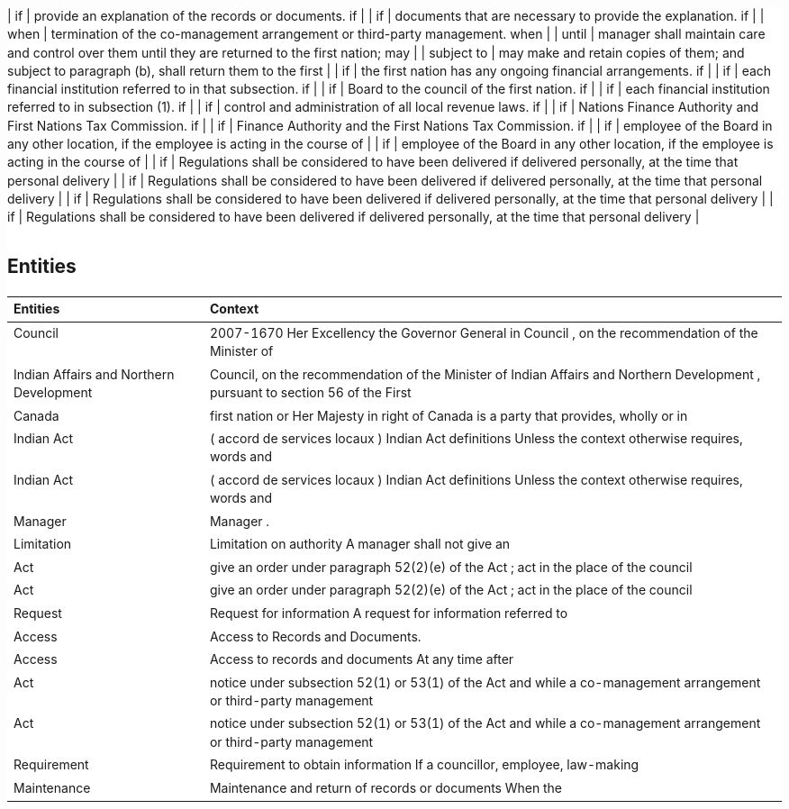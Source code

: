 | if          | provide an explanation of the records or documents. if                                                             |
| if          | documents that are necessary to provide the explanation. if                                                        |
| when        | termination of the co-management arrangement or third-party management. when                                       |
| until       | manager shall maintain care and control over them until they are returned to the first nation; may                 |
| subject to  | may make and retain copies of them; and subject to paragraph (b), shall return them to the first                   |
| if          | the first nation has any ongoing financial arrangements. if                                                        |
| if          | each financial institution referred to in that subsection. if                                                      |
| if          | Board to the council of the first nation. if                                                                       |
| if          | each financial institution referred to in subsection (1). if                                                       |
| if          | control and administration of all local revenue laws. if                                                           |
| if          | Nations Finance Authority and First Nations Tax Commission. if                                                     |
| if          | Finance Authority and the First Nations Tax Commission. if                                                         |
| if          | employee of the Board in any other location, if the employee is acting in the course of                            |
| if          | employee of the Board in any other location, if the employee is acting in the course of                            |
| if          | Regulations shall be considered to have been delivered if delivered personally, at the time that personal delivery |
| if          | Regulations shall be considered to have been delivered if delivered personally, at the time that personal delivery |
| if          | Regulations shall be considered to have been delivered if delivered personally, at the time that personal delivery |
| if          | Regulations shall be considered to have been delivered if delivered personally, at the time that personal delivery |


## Entities
| Entities                                | Context                                                                                                                         |
|:----------------------------------------|:--------------------------------------------------------------------------------------------------------------------------------|
| Council                                 | 2007-1670 Her Excellency the Governor General in  Council , on the recommendation of the Minister of                            |
| Indian Affairs and Northern Development | Council, on the recommendation of the Minister of Indian Affairs and Northern Development , pursuant to section 56 of the First |
| Canada                                  | first nation or Her Majesty in right of Canada is a party that provides, wholly or in                                           |
| Indian Act                              | ( accord de services locaux )  Indian Act definitions Unless the context otherwise requires, words and                          |
| Indian Act                              | ( accord de services locaux )  Indian Act definitions Unless the context otherwise requires, words and                          |
| Manager                                 | Manager .                                                                                                                       |
| Limitation                              | Limitation on authority A manager shall not give an                                                                             |
| Act                                     | give an order under paragraph 52(2)(e) of the Act ; act in the place of the council                                             |
| Act                                     | give an order under paragraph 52(2)(e) of the Act ; act in the place of the council                                             |
| Request                                 | Request for information A request for information referred to                                                                   |
| Access                                  | Access  to Records and Documents.                                                                                               |
| Access                                  | Access to records and documents At any time after                                                                               |
| Act                                     | notice under subsection 52(1) or 53(1) of the Act and while a co-management arrangement or third-party management               |
| Act                                     | notice under subsection 52(1) or 53(1) of the Act and while a co-management arrangement or third-party management               |
| Requirement                             | Requirement to obtain information If a councillor, employee, law-making                                                         |
| Maintenance                             | Maintenance and return of records or documents When the                                                                         |